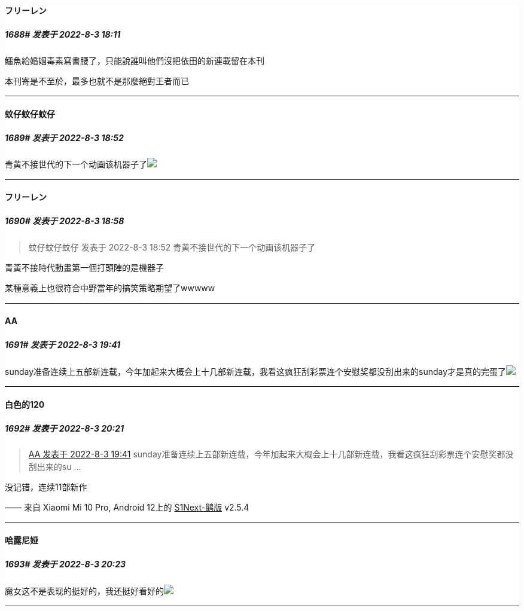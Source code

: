 ####  フリーレン  
##### 1688#       发表于 2022-8-3 18:11

鱷魚給婚姻毒素寫書腰了，只能說誰叫他們沒把依田的新連載留在本刊

本刊寄是不至於，最多也就不是那麼絕對王者而已

*****

####  蚊仔蚊仔蚊仔  
##### 1689#       发表于 2022-8-3 18:52

青黄不接世代的下一个动画该机器子了<img src="https://static.saraba1st.com/image/smiley/face2017/067.png" referrerpolicy="no-referrer">

*****

####  フリーレン  
##### 1690#       发表于 2022-8-3 18:58

<blockquote>蚊仔蚊仔蚊仔 发表于 2022-8-3 18:52
青黄不接世代的下一个动画该机器子了</blockquote>
青黃不接時代動畫第一個打頭陣的是機器子

某種意義上也很符合中野當年的搞笑策略期望了wwwww

*****

####  ΑΑ  
##### 1691#       发表于 2022-8-3 19:41

sunday准备连续上五部新连载，今年加起来大概会上十几部新连载，我看这疯狂刮彩票连个安慰奖都没刮出来的sunday才是真的完蛋了<img src="https://static.saraba1st.com/image/smiley/face2017/037.png" referrerpolicy="no-referrer">

*****

####  白色的120  
##### 1692#       发表于 2022-8-3 20:21

<blockquote><a href="httphttps://bbs.saraba1st.com/2b/forum.php?mod=redirect&amp;goto=findpost&amp;pid=56919629&amp;ptid=1924836" target="_blank">ΑΑ 发表于 2022-8-3 19:41</a>
sunday准备连续上五部新连载，今年加起来大概会上十几部新连载，我看这疯狂刮彩票连个安慰奖都没刮出来的su ...</blockquote>
没记错，连续11部新作

—— 来自 Xiaomi Mi 10 Pro, Android 12上的 [S1Next-鹅版](https://github.com/ykrank/S1-Next/releases) v2.5.4

*****

####  哈露尼娅  
##### 1693#       发表于 2022-8-3 20:23

魔女这不是表现的挺好的，我还挺好看好的<img src="https://static.saraba1st.com/image/smiley/face2017/037.png" referrerpolicy="no-referrer">

*****
